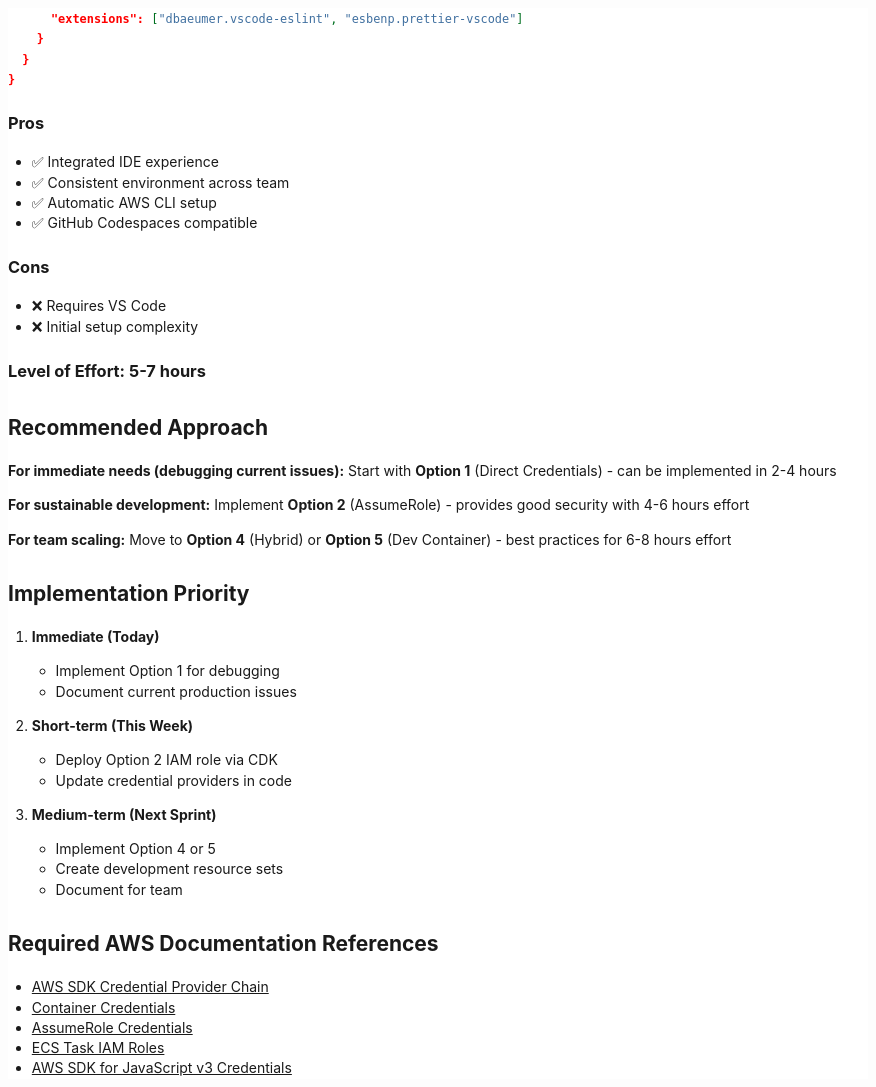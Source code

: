 ```json
      "extensions": ["dbaeumer.vscode-eslint", "esbenp.prettier-vscode"]
    }
  }
}
```

### Pros
- ✅ Integrated IDE experience
- ✅ Consistent environment across team
- ✅ Automatic AWS CLI setup
- ✅ GitHub Codespaces compatible

### Cons
- ❌ Requires VS Code
- ❌ Initial setup complexity

### Level of Effort: **5-7 hours**

## Recommended Approach

**For immediate needs (debugging current issues):**
Start with **Option 1** (Direct Credentials) - can be implemented in 2-4 hours

**For sustainable development:**
Implement **Option 2** (AssumeRole) - provides good security with 4-6 hours effort

**For team scaling:**
Move to **Option 4** (Hybrid) or **Option 5** (Dev Container) - best practices for 6-8 hours effort

## Implementation Priority

1. **Immediate (Today)**
   - Implement Option 1 for debugging
   - Document current production issues

2. **Short-term (This Week)**
   - Deploy Option 2 IAM role via CDK
   - Update credential providers in code

3. **Medium-term (Next Sprint)**
   - Implement Option 4 or 5
   - Create development resource sets
   - Document for team

## Required AWS Documentation References

- [AWS SDK Credential Provider Chain](https://docs.aws.amazon.com/sdkref/latest/guide/standardized-credentials.html)
- [Container Credentials](https://docs.aws.amazon.com/sdkref/latest/guide/feature-container-credentials.html)
- [AssumeRole Credentials](https://docs.aws.amazon.com/sdkref/latest/guide/feature-assume-role-credentials.html)
- [ECS Task IAM Roles](https://docs.aws.amazon.com/AmazonECS/latest/developerguide/task-iam-roles.html)
- [AWS SDK for JavaScript v3 Credentials](https://docs.aws.amazon.com/sdk-for-javascript/v3/developer-guide/setting-credentials.html)
